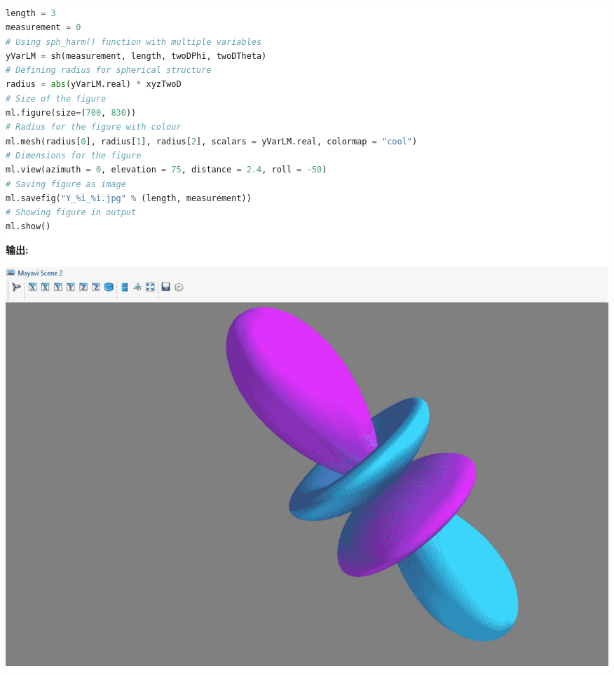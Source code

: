 ```py
length = 3
measurement = 0
# Using sph_harm() function with multiple variables
yVarLM = sh(measurement, length, twoDPhi, twoDTheta)
# Defining radius for spherical structure
radius = abs(yVarLM.real) * xyzTwoD
# Size of the figure
ml.figure(size=(700, 830))
# Radius for the figure with colour
ml.mesh(radius[0], radius[1], radius[2], scalars = yVarLM.real, colormap = "cool")
# Dimensions for the figure
ml.view(azimuth = 0, elevation = 75, distance = 2.4, roll = -50)
# Saving figure as image
ml.savefig("Y_%i_%i.jpg" % (length, measurement))
# Showing figure in output
ml.show()

```

**输出:**

![Python MayaVi Module](img/0399576bec346b237a29b65526ef96d4.png)
